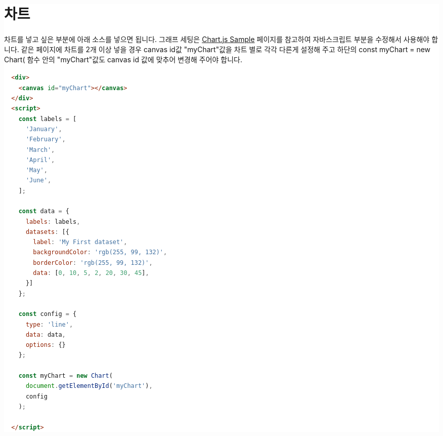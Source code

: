 

# 차트
차트를 넣고 싶은 부분에 아래 소스를 넣으면 됩니다. 그래프 세팅은 [Chart.js Sample](https://www.chartjs.org/docs/latest/samples/information.html) 페이지를 참고하여 자바스크립트 부분을 수정해서 사용해야 합니다. 같은 페이지에 차트를 2개 이상 넣을 경우 canvas id값 "myChart"값을 차트 별로 각각 다른게 설정해 주고 하단의 const myChart = new Chart( 함수 안의 "myChart"값도 canvas id 값에 맞추어 변경해 주어야 합니다.
```html
  <div>
    <canvas id="myChart"></canvas>
  </div>
  <script>
    const labels = [
      'January',
      'February',
      'March',
      'April',
      'May',
      'June',
    ];

    const data = {
      labels: labels,
      datasets: [{
        label: 'My First dataset',
        backgroundColor: 'rgb(255, 99, 132)',
        borderColor: 'rgb(255, 99, 132)',
        data: [0, 10, 5, 2, 20, 30, 45],
      }]
    };

    const config = {
      type: 'line',
      data: data,
      options: {}
    };

    const myChart = new Chart(
      document.getElementById('myChart'),
      config
    );

  </script>
```
<div>
  <canvas id="myChart"></canvas>
</div>
<script>
  const labels = [
    'January',
    'February',
    'March',
    'April',
    'May',
    'June',
  ];
